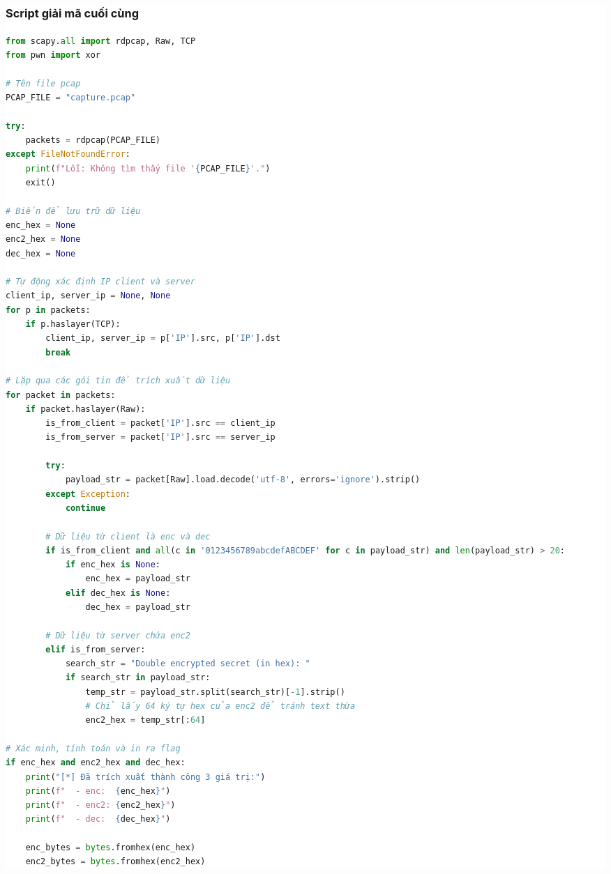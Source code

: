 ### Script giải mã cuối cùng

```python
from scapy.all import rdpcap, Raw, TCP
from pwn import xor

# Tên file pcap
PCAP_FILE = "capture.pcap" 

try:
    packets = rdpcap(PCAP_FILE)
except FileNotFoundError:
    print(f"Lỗi: Không tìm thấy file '{PCAP_FILE}'.")
    exit()

# Biến để lưu trữ dữ liệu
enc_hex = None
enc2_hex = None
dec_hex = None

# Tự động xác định IP client và server
client_ip, server_ip = None, None
for p in packets:
    if p.haslayer(TCP):
        client_ip, server_ip = p['IP'].src, p['IP'].dst
        break

# Lặp qua các gói tin để trích xuất dữ liệu
for packet in packets:
    if packet.haslayer(Raw):
        is_from_client = packet['IP'].src == client_ip
        is_from_server = packet['IP'].src == server_ip
        
        try:
            payload_str = packet[Raw].load.decode('utf-8', errors='ignore').strip()
        except Exception:
            continue

        # Dữ liệu từ client là enc và dec
        if is_from_client and all(c in '0123456789abcdefABCDEF' for c in payload_str) and len(payload_str) > 20:
            if enc_hex is None:
                enc_hex = payload_str
            elif dec_hex is None:
                dec_hex = payload_str

        # Dữ liệu từ server chứa enc2
        elif is_from_server:
            search_str = "Double encrypted secret (in hex): "
            if search_str in payload_str:
                temp_str = payload_str.split(search_str)[-1].strip()
                # Chỉ lấy 64 ký tự hex của enc2 để tránh text thừa
                enc2_hex = temp_str[:64]

# Xác minh, tính toán và in ra flag
if enc_hex and enc2_hex and dec_hex:
    print("[*] Đã trích xuất thành công 3 giá trị:")
    print(f"  - enc:  {enc_hex}")
    print(f"  - enc2: {enc2_hex}")
    print(f"  - dec:  {dec_hex}")

    enc_bytes = bytes.fromhex(enc_hex)
    enc2_bytes = bytes.fromhex(enc2_hex)
```